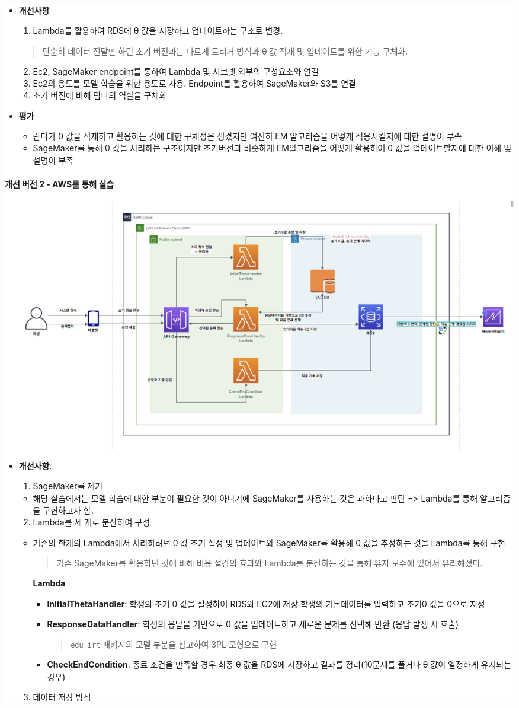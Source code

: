 - **개선사항**
  1. Lambda를 활용하여 RDS에 θ 값을 저장하고 업데이트하는 구조로 변경. 
    > 단순히 데이터 전달만 하던 초기 버전과는 다르게 트리거 방식과 θ 값 적재 및 업데이트를 위한 기능 구체화.
  2. Ec2, SageMaker endpoint를 통하여 Lambda 및 서브넷 외부의 구성요소와 연결
  3. Ec2의 용도를 모델 학습을 위한 용도로 사용. Endpoint를 활용하여 SageMaker와 S3를 연결
  4. 초기 버전에 비해 람다의 역할을 구체화

- **평가**
  - 람다가 θ 값을 적재하고 활용하는 것에 대한 구체성은 생겼지만 여전히 EM 알고리즘을 어떻게 적용시킬지에 대한 설명이 부족
  - SageMaker를 통해 θ 값을 처리하는 구조이지만 초기버전과 비슷하게 EM알고리즘을 어떻게 활용하여 θ 값을 업데이트할지에 대한 이해 및 설명이 부족

  

#### 개선 버전 2 - AWS를 통해 실습

  ![alt text](image-15.png)

- **개선사항**: 

  1. SageMaker를 제거
    - 해당 실습에서는 모델 학습에 대한 부분이 필요한 것이 아니기에 SageMaker를 사용하는 것은 과하다고 판단 => Lambda를 통해 알고리즘을 구현하고자 함.
  2. Lambda를 세 개로 분산하여 구성
    - 기존의 한개의 Lambda에서 처리하려던 θ 값 초기 설정 및 업데이트와 SageMaker를 활용해 θ 값을 추정하는 것을 Lambda를 통해 구현
      > 기존 SageMaker를 활용하던 것에 비해 비용 절감의 효과와 Lambda를 분산하는 것을 통해 유지 보수에 있어서 유리해졌다.

      **Lambda**
      - **InitialThetaHandler**: 학생의 초기 θ 값을 설정하여 RDS와 EC2에 저장 학생의 기본데이터를 입력하고 초기θ 값을 0으로 지정
      - **ResponseDataHandler**: 학생의 응답을 기반으로 θ 값을 업데이트하고 새로운 문제를 선택해 반환 (응답 발생 시 호출)

        > `edu_irt` 패키지의 모델 부분을 참고하여 3PL 모형으로 구현

      - **CheckEndCondition**: 종료 조건을 만족할 경우 최종 θ 값을 RDS에 저장하고 결과를 정리(10문제를 풀거나 θ 값이 일정하게 유지되는 경우)
  
  3. 데이터 저장 방식
